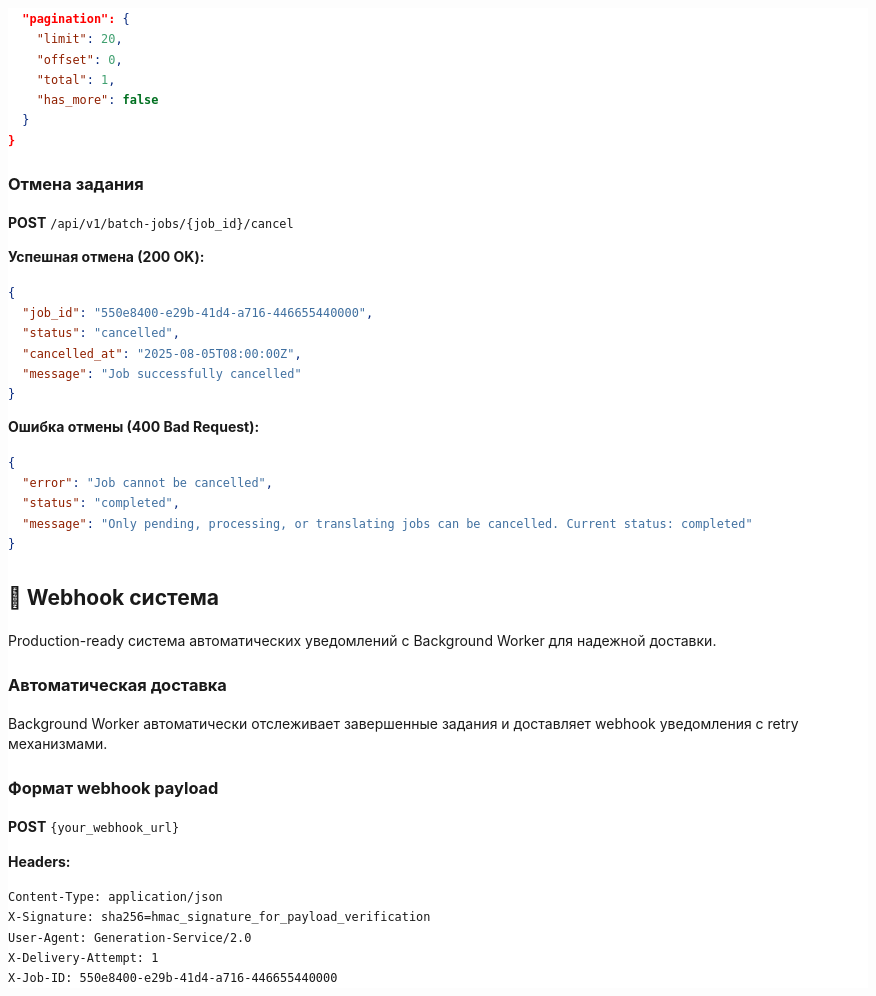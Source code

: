 ```json
  "pagination": {
    "limit": 20,
    "offset": 0,
    "total": 1,
    "has_more": false
  }
}
```

### Отмена задания

**POST** `/api/v1/batch-jobs/{job_id}/cancel`

**Успешная отмена (200 OK):**
```json
{
  "job_id": "550e8400-e29b-41d4-a716-446655440000",
  "status": "cancelled",
  "cancelled_at": "2025-08-05T08:00:00Z",
  "message": "Job successfully cancelled"
}
```

**Ошибка отмены (400 Bad Request):**
```json
{
  "error": "Job cannot be cancelled",
  "status": "completed",
  "message": "Only pending, processing, or translating jobs can be cancelled. Current status: completed"
}
```

## 🔔 Webhook система

Production-ready система автоматических уведомлений с Background Worker для надежной доставки.

### Автоматическая доставка

Background Worker автоматически отслеживает завершенные задания и доставляет webhook уведомления с retry механизмами.

### Формат webhook payload

**POST** `{your_webhook_url}`

**Headers:**
```http
Content-Type: application/json
X-Signature: sha256=hmac_signature_for_payload_verification
User-Agent: Generation-Service/2.0
X-Delivery-Attempt: 1
X-Job-ID: 550e8400-e29b-41d4-a716-446655440000
```
